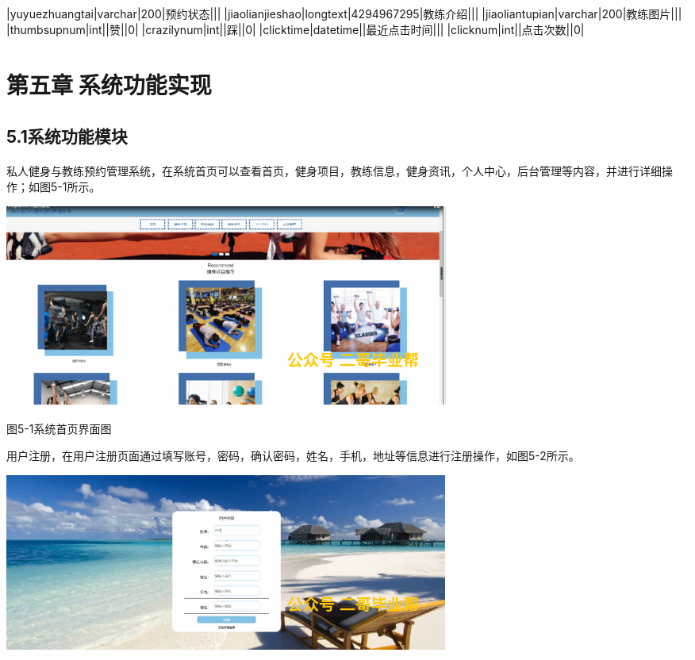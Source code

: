 |yuyuezhuangtai|varchar|200|预约状态|||
|jiaolianjieshao|longtext|4294967295|教练介绍|||
|jiaoliantupian|varchar|200|教练图片|||
|thumbsupnum|int||赞||0|
|crazilynum|int||踩||0|
|clicktime|datetime||最近点击时间|||
|clicknum|int||点击次数||0|
#

# 第五章 系统功能实现

## 5.1系统功能模块
私人健身与教练预约管理系统，在系统首页可以查看首页，健身项目，教练信息，健身资讯，个人中心，后台管理等内容，并进行详细操作；如图5-1所示。

![](/images/0600stringboot/0658springboot/blog.014.png)

图5-1系统首页界面图

用户注册，在用户注册页面通过填写账号，密码，确认密码，姓名，手机，地址等信息进行注册操作，如图5-2所示。

![](/images/0600stringboot/0658springboot/blog.015.png)
